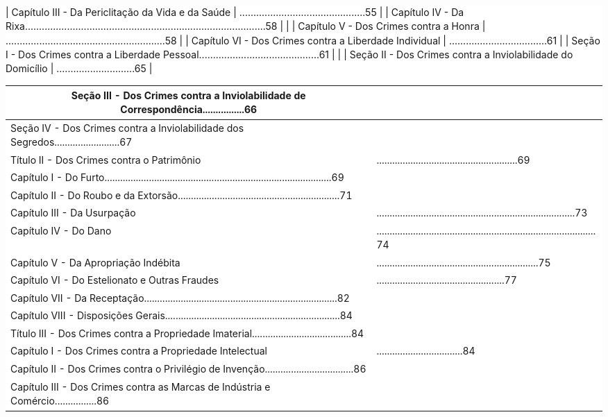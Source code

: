 | Capítulo III - Da Periclitação da Vida e da Saúde                                                                  | .............................................55                                                    |
| Capítulo IV - Da Rixa......................................................................................58      |                                                                                                    |
| Capítulo V - Dos Crimes contra a Honra                                                                             | .........................................................58                                        |
| Capítulo VI - Dos Crimes contra a Liberdade Individual                                                             | ...................................61                                                              |
| Seção I - Dos Crimes contra a Liberdade Pessoal...........................................61                       |                                                                                                    |
| Seção II - Dos Crimes contra a Inviolabilidade do Domicílio                                                        | ............................65                                                                     |

| Seção III - Dos Crimes contra a Inviolabilidade de Correspondência................66                                                                                                   |                                                                                        |
|----------------------------------------------------------------------------------------------------------------------------------------------------------------------------------------|----------------------------------------------------------------------------------------|
| Seção IV - Dos Crimes contra a Inviolabilidade dos Segredos.........................67                                                                                                 |                                                                                        |
| Título II - Dos Crimes contra o Patrimônio                                                                                                                                             | ......................................................69                               |
| Capítulo I - Do Furto.......................................................................................69                                                                         |                                                                                        |
| Capítulo II - Do Roubo e da Extorsão..............................................................71                                                                                   |                                                                                        |
| Capítulo III - Da Usurpação                                                                                                                                                            | ............................................................................73         |
| Capítulo IV - Do Dano                                                                                                                                                                  | ....................................................................................74 |
| Capítulo V - Da Apropriação Indébita                                                                                                                                                   | ..............................................................75                       |
| Capítulo VI - Do Estelionato e Outras Fraudes                                                                                                                                          | .................................................77                                    |
| Capítulo VII - Da Receptação..........................................................................82                                                                               |                                                                                        |
| Capítulo VIII - Disposições Gerais...................................................................84                                                                                |                                                                                        |
| Título III - Dos Crimes contra a Propriedade Imaterial......................................84                                                                                         |                                                                                        |
| Capítulo I - Dos Crimes contra a Propriedade Intelectual                                                                                                                               | .................................84                                                    |
| Capítulo II - Dos Crimes contra o Privilégio de Invenção..................................86                                                                                           |                                                                                        |
| Capítulo III - Dos Crimes contra as Marcas de Indústria e Comércio................86                                                                                                   |                                                                                        |
